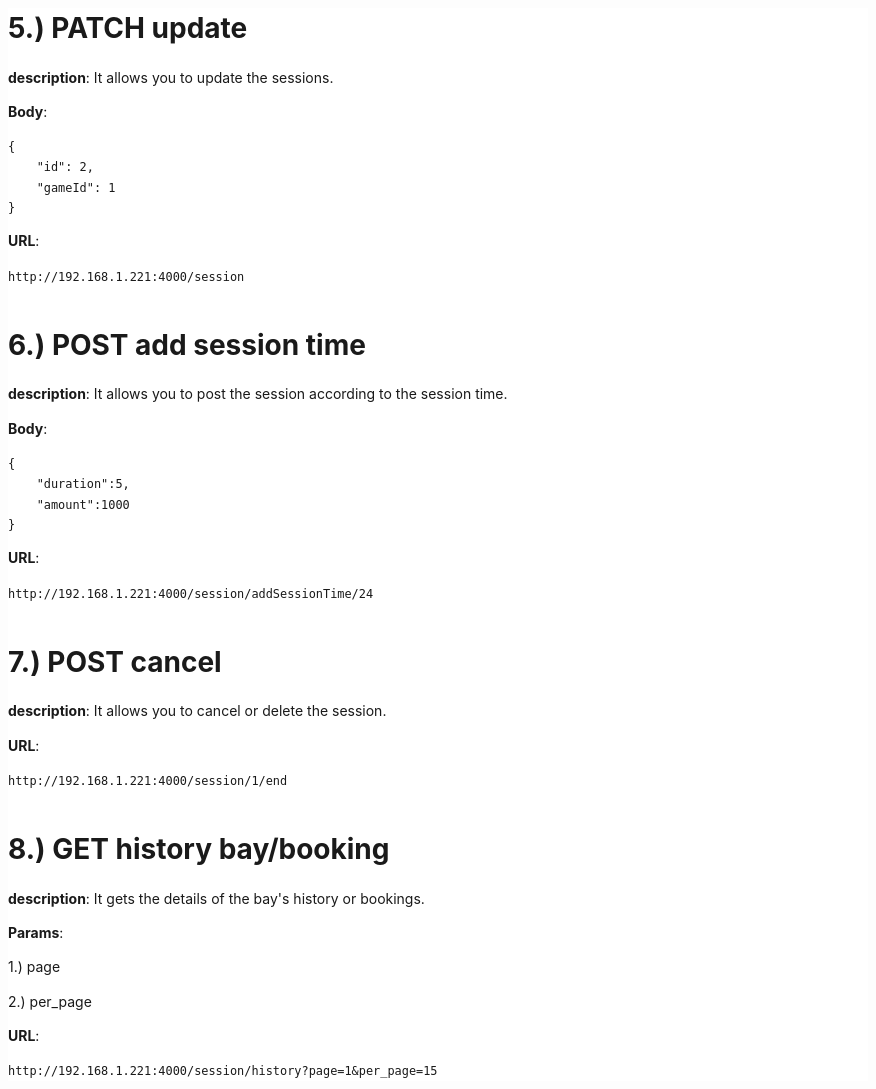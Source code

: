 # 5.) PATCH update

**description**: It allows you to update the sessions.

**Body**:
```
{
    "id": 2,
    "gameId": 1
}
```

**URL**:
```
http://192.168.1.221:4000/session
```

# 6.) POST add session time

**description**: It allows you to post the session according to the session time.

**Body**:
```
{
    "duration":5,
    "amount":1000
}
```

**URL**:
```
http://192.168.1.221:4000/session/addSessionTime/24
```

# 7.) POST cancel 

**description**: It allows you to cancel or delete the session.

**URL**:
```
http://192.168.1.221:4000/session/1/end
```

# 8.) GET history bay/booking

**description**: It gets the details of the bay's history or bookings.

**Params**:

1.) page

2.) per_page

**URL**:
```
http://192.168.1.221:4000/session/history?page=1&per_page=15
```
